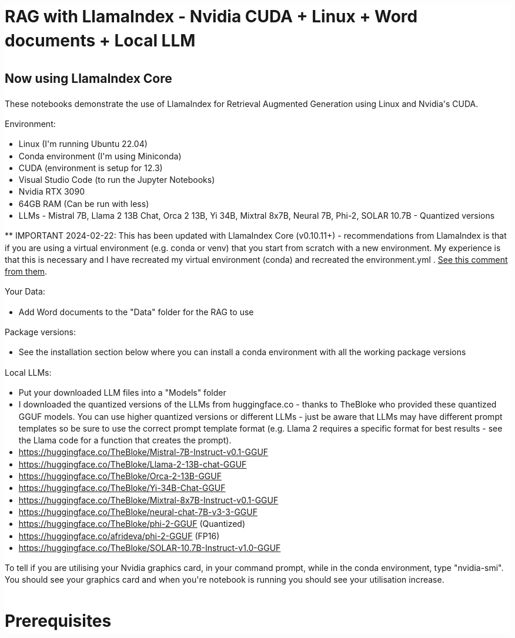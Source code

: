 # RAG with LlamaIndex - Nvidia CUDA + Linux + Word documents + Local LLM
## Now using LlamaIndex Core

These notebooks demonstrate the use of LlamaIndex for Retrieval Augmented Generation using Linux and Nvidia's CUDA.

Environment:
- Linux (I'm running Ubuntu 22.04)
- Conda environment (I'm using Miniconda)
- CUDA (environment is setup for 12.3)
- Visual Studio Code (to run the Jupyter Notebooks)
- Nvidia RTX 3090
- 64GB RAM (Can be run with less)
- LLMs - Mistral 7B, Llama 2 13B Chat, Orca 2 13B, Yi 34B, Mixtral 8x7B, Neural 7B, Phi-2, SOLAR 10.7B - Quantized versions

** IMPORTANT 2024-02-22: This has been updated with LlamaIndex Core (v0.10.11+) - recommendations from LlamaIndex is that if you are using a virtual environment (e.g. conda or venv) that you start from scratch with a new environment. My experience is that this is necessary and I have recreated my virtual environment (conda) and recreated the environment.yml . [See this comment from them](https://github.com/run-llama/llama_index/issues/11279#issuecomment-1959706734).

Your Data:
- Add Word documents to the "Data" folder for the RAG to use

Package versions:
- See the installation section below where you can install a conda environment with all the working package versions

Local LLMs:
- Put your downloaded LLM files into a "Models" folder
- I downloaded the quantized versions of the LLMs from huggingface.co - thanks to TheBloke who provided these quantized GGUF models. You can use higher quantized versions or different LLMs - just be aware that LLMs may have different prompt templates so be sure to use the correct prompt template format (e.g. Llama 2 requires a specific format for best results - see the Llama code for a function that creates the prompt).
- https://huggingface.co/TheBloke/Mistral-7B-Instruct-v0.1-GGUF
- https://huggingface.co/TheBloke/Llama-2-13B-chat-GGUF
- https://huggingface.co/TheBloke/Orca-2-13B-GGUF
- https://huggingface.co/TheBloke/Yi-34B-Chat-GGUF
- https://huggingface.co/TheBloke/Mixtral-8x7B-Instruct-v0.1-GGUF
- https://huggingface.co/TheBloke/neural-chat-7B-v3-3-GGUF
- https://huggingface.co/TheBloke/phi-2-GGUF (Quantized)
- https://huggingface.co/afrideva/phi-2-GGUF (FP16)
- https://huggingface.co/TheBloke/SOLAR-10.7B-Instruct-v1.0-GGUF

To tell if you are utilising your Nvidia graphics card, in your command prompt, while in the conda environment, type "nvidia-smi". You should see your graphics card and when you're notebook is running you should see your utilisation increase.

# Prerequisites
